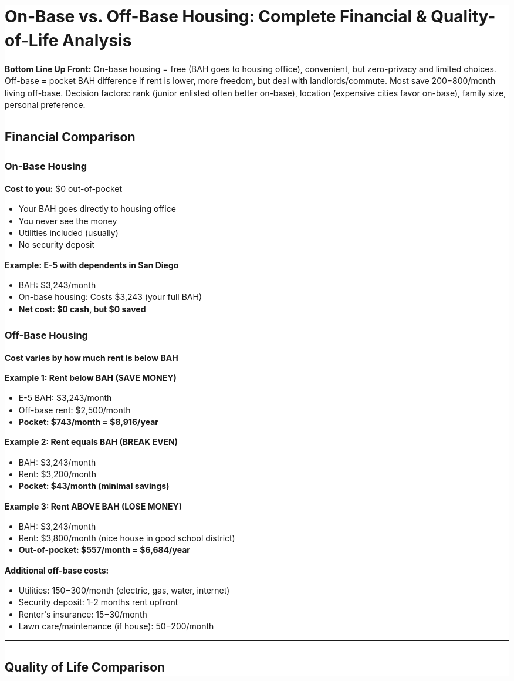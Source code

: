 # On-Base vs. Off-Base Housing: Complete Financial & Quality-of-Life Analysis

**Bottom Line Up Front:** On-base housing = free (BAH goes to housing office), convenient, but zero-privacy and limited choices. Off-base = pocket BAH difference if rent is lower, more freedom, but deal with landlords/commute. Most save $200-$800/month living off-base. Decision factors: rank (junior enlisted often better on-base), location (expensive cities favor on-base), family size, personal preference.

## Financial Comparison

### On-Base Housing

**Cost to you:** $0 out-of-pocket
- Your BAH goes directly to housing office
- You never see the money
- Utilities included (usually)
- No security deposit

**Example: E-5 with dependents in San Diego**
- BAH: $3,243/month
- On-base housing: Costs $3,243 (your full BAH)
- **Net cost: $0 cash, but $0 saved**

### Off-Base Housing

**Cost varies by how much rent is below BAH**

**Example 1: Rent below BAH (SAVE MONEY)**
- E-5 BAH: $3,243/month
- Off-base rent: $2,500/month
- **Pocket: $743/month = $8,916/year**

**Example 2: Rent equals BAH (BREAK EVEN)**
- BAH: $3,243/month  
- Rent: $3,200/month
- **Pocket: $43/month (minimal savings)**

**Example 3: Rent ABOVE BAH (LOSE MONEY)**
- BAH: $3,243/month
- Rent: $3,800/month (nice house in good school district)
- **Out-of-pocket: $557/month = $6,684/year**

**Additional off-base costs:**
- Utilities: $150-$300/month (electric, gas, water, internet)
- Security deposit: 1-2 months rent upfront
- Renter's insurance: $15-$30/month
- Lawn care/maintenance (if house): $50-$200/month

---

## Quality of Life Comparison
